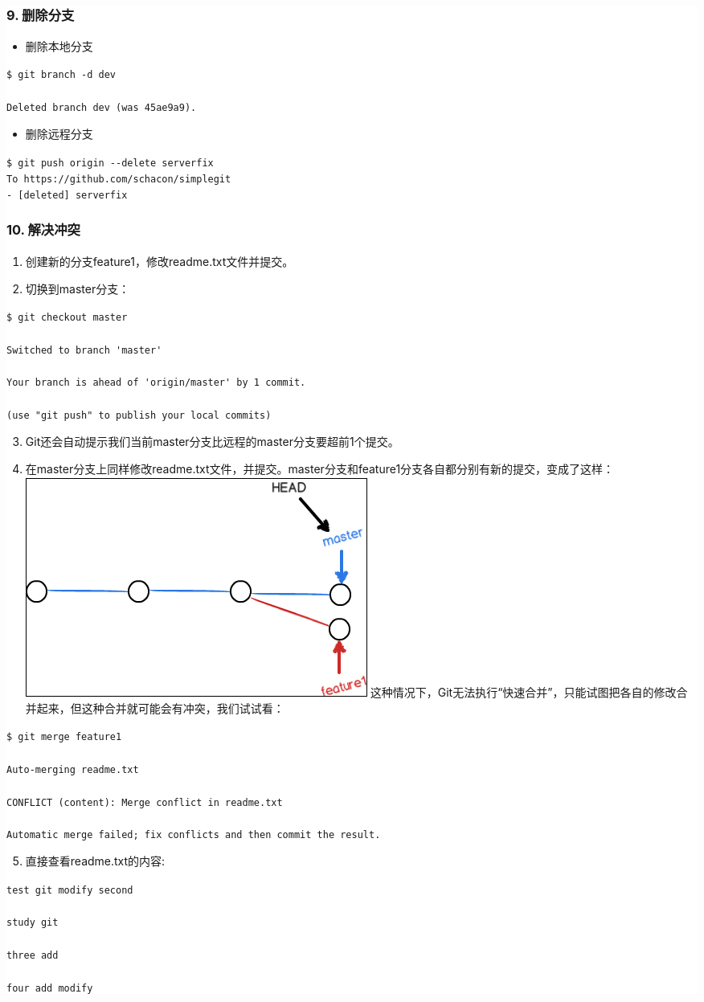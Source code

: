 ### 9. 删除分支
* 删除本地分支
```shell
$ git branch -d dev

Deleted branch dev (was 45ae9a9).
```
* 删除远程分支
```shell
$ git push origin --delete serverfix
To https://github.com/schacon/simplegit
- [deleted] serverfix
```
### 10. 解决冲突

1. 创建新的分支feature1，修改readme.txt文件并提交。

2. 切换到master分支：
```shell
$ git checkout master

Switched to branch 'master'

Your branch is ahead of 'origin/master' by 1 commit.

(use "git push" to publish your local commits)
```
3. Git还会自动提示我们当前master分支比远程的master分支要超前1个提交。

4. 在master分支上同样修改readme.txt文件，并提交。master分支和feature1分支各自都分别有新的提交，变成了这样：
![78347a4512fe164e04f0e226f210928d](ProGit.resources/925240-20160423183358601-286358803.png)
这种情况下，Git无法执行“快速合并”，只能试图把各自的修改合并起来，但这种合并就可能会有冲突，我们试试看：
```shell
$ git merge feature1

Auto-merging readme.txt

CONFLICT (content): Merge conflict in readme.txt

Automatic merge failed; fix conflicts and then commit the result.
```
5. 直接查看readme.txt的内容:
```
test git modify second

study git

three add

four add modify

```